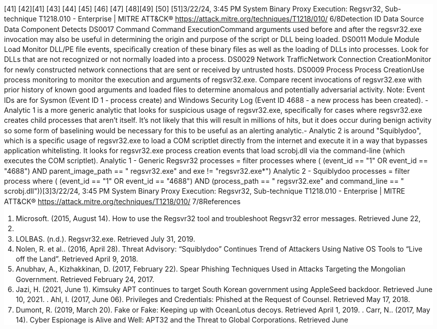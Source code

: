 [41]
[42][41]
[43]
[44]
[45]
[46]
[47] [48][49] [50]
[51]3/22/24, 3:45 PM System Binary Proxy Execution: Regsvr32, Sub-technique T1218.010 - Enterprise | MITRE ATT&CK®
https://attack.mitre.org/techniques/T1218/010/ 6/8Detection
ID Data Source Data Component Detects
DS0017 Command Command
ExecutionCommand arguments used before and after the regsvr32.exe invocation may also be
useful in determining the origin and purpose of the script or DLL being loaded. 
DS0011 Module Module Load Monitor DLL/PE ﬁle events, speciﬁcally creation of these binary ﬁles as well as the
loading of DLLs into processes. Look for DLLs that are not recognized or not normally
loaded into a process.
DS0029 Network TraﬃcNetwork
Connection
CreationMonitor for newly constructed network connections that are sent or received by untrusted
hosts.
DS0009 Process Process
CreationUse process monitoring to monitor the execution and arguments of regsvr32.exe.
Compare recent invocations of regsvr32.exe with prior history of known good arguments
and loaded ﬁles to determine anomalous and potentially adversarial activity.
Note: Event IDs are for Sysmon (Event ID 1 - process create) and Windows Security Log
(Event ID 4688 - a new process has been created). - Analytic 1 is a more generic analytic
that looks for suspicious usage of regsvr32.exe, speciﬁcally for cases where regsvr32.exe
creates child processes that aren’t itself. It’s not likely that this will result in millions of
hits, but it does occur during benign activity so some form of baselining would be
necessary for this to be useful as an alerting analytic.- Analytic 2 is around "Squiblydoo",
which is a speciﬁc usage of regsvr32.exe to load a COM scriptlet directly from the
internet and execute it in a way that bypasses application whitelisting. It looks for
regsvr32.exe process creation events that load scrobj.dll via the command-line (which
executes the COM scriptlet).
Analytic 1 - Generic Regsvr32
processes = filter processes where ( (event\_id == "1" OR event\_id ==
"4688") AND parent\_image\_path == " regsvr32.exe" and exe !=
"regsvr32.exe\*")
Analytic 2 - Squiblydoo
processes = filter process where ( (event\_id == "1" OR event\_id == "4688")
AND (process\_path == " regsvr32.exe" and command\_line == " scrobj.dll"))[3]3/22/24, 3:45 PM System Binary Proxy Execution: Regsvr32, Sub-technique T1218.010 - Enterprise | MITRE ATT&CK®
https://attack.mitre.org/techniques/T1218/010/ 7/8References
1. Microsoft. (2015, August 14). How to use the Regsvr32 tool
and troubleshoot Regsvr32 error messages. Retrieved June 22,
2016.
2. LOLBAS. (n.d.). Regsvr32.exe. Retrieved July 31, 2019.
3. Nolen, R. et al.. (2016, April 28). Threat Advisory: “Squiblydoo”
Continues Trend of Attackers Using Native OS Tools to “Live
off the Land”. Retrieved April 9, 2018.
4. Anubhav, A., Kizhakkinan, D. (2017, February 22). Spear
Phishing Techniques Used in Attacks Targeting the Mongolian
Government. Retrieved February 24, 2017.
5. Jazi, H. (2021, June 1). Kimsuky APT continues to target
South Korean government using AppleSeed backdoor.
Retrieved June 10, 2021.
. Ahl, I. (2017, June 06). Privileges and Credentials: Phished at
the Request of Counsel. Retrieved May 17, 2018.
7. Dumont, R. (2019, March 20). Fake or Fake: Keeping up with
OceanLotus decoys. Retrieved April 1, 2019.
. Carr, N.. (2017, May 14). Cyber Espionage is Alive and Well:
APT32 and the Threat to Global Corporations. Retrieved June